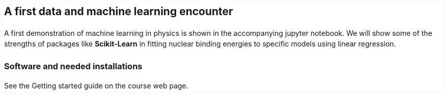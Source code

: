




## A first data and machine learning encounter

A first demonstration of machine learning in physics is shown in the accompanying jupyter notebook. We will show some of the strengths of packages like **Scikit-Learn** in fitting nuclear binding energies to specific models using linear regression.

### Software and needed installations

See the Getting started guide on the course web page.